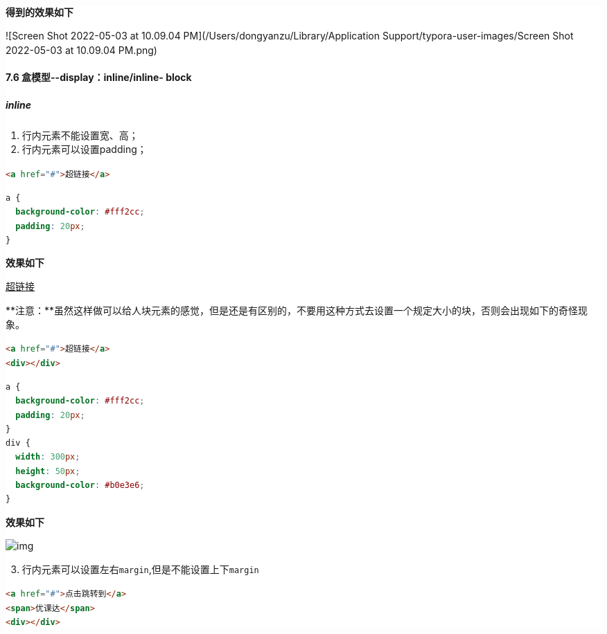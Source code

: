 **得到的效果如下**

![Screen Shot 2022-05-03 at 10.09.04 PM](/Users/dongyanzu/Library/Application Support/typora-user-images/Screen Shot 2022-05-03 at 10.09.04 PM.png)

#### 7.6 盒模型--display：inline/inline- block

##### inline

1. 行内元素不能设置宽、高；
2. 行内元素可以设置padding；

```html
<a href="#">超链接</a>
```

```css
a {
  background-color: #fff2cc;
  padding: 20px;
}
```

**效果如下**

[超链接](https://learn.youkeda.com/f1#)



**注意：**虽然这样做可以给人块元素的感觉，但是还是有区别的，不要用这种方式去设置一个规定大小的块，否则会出现如下的奇怪现象。

```html
<a href="#">超链接</a>
<div></div>
```

```css
a {
  background-color: #fff2cc;
  padding: 20px;
}
div {
  width: 300px;
  height: 50px;
  background-color: #b0e3e6;
}
```

**效果如下**

![img](https://qgt-document.oss-cn-beijing.aliyuncs.com/P3-1-HTML-CSS/1.7/inline2.png?x-oss-process=image/resize,w_800/watermark,image_d2F0ZXJtYXNrLnBuZz94LW9zcy1wcm9jZXNzPWltYWdlL3Jlc2l6ZSx3XzEwMA==,t_60,g_se,x_10,y_10)

3. 行内元素可以设置左右`margin`,但是不能设置上下`margin`

```html
<a href="#">点击跳转到</a>
<span>优课达</span>
<div></div>
```
